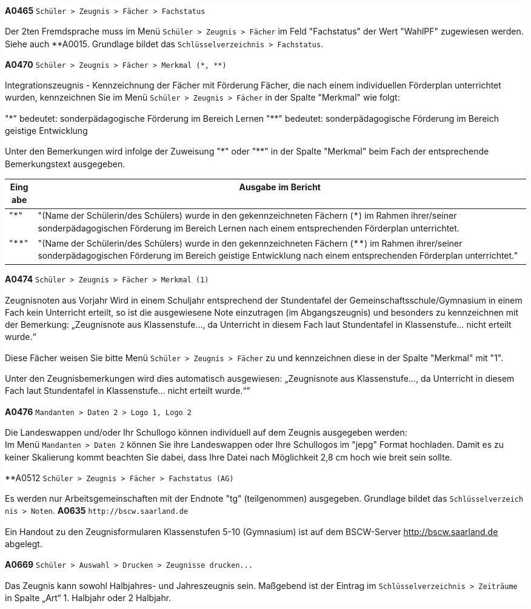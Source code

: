 **A0465**	`Schüler > Zeugnis > Fächer > Fachstatus`

Der 2ten Fremdsprache muss im Menü `Schüler > Zeugnis > Fächer` im Feld "Fachstatus" der Wert "WahlPF" zugewiesen werden. Siehe auch **A0015. Grundlage bildet das `Schlüsselverzeichnis > Fachstatus`.

**A0470**	`Schüler > Zeugnis > Fächer > Merkmal (*, **)`

Integrationszeugnis - Kennzeichnung der Fächer mit Förderung
Fächer, die nach einem individuellen Förderplan unterrichtet wurden, kennzeichnen Sie im Menü `Schüler > Zeugnis > Fächer` in der Spalte "Merkmal" wie folgt:

"*"    bedeutet: sonderpädagogische Förderung im Bereich Lernen
"**"  bedeutet: sonderpädagogische Förderung im Bereich geistige Entwicklung

Unter den Bemerkungen wird infolge der Zuweisung "*" oder "**" in der Spalte "Merkmal" beim Fach der entsprechende Bemerkungstext ausgegeben.

Eingabe | Ausgabe im Bericht
--|--
"*"   | "(Name der Schülerin/des Schülers) wurde in den gekennzeichneten Fächern (*) im Rahmen ihrer/seiner sonderpädagogischen Förderung im Bereich Lernen nach einem entsprechenden Förderplan unterrichtet.
"**" | "(Name der Schülerin/des Schülers) wurde in den gekennzeichneten Fächern (**) im Rahmen ihrer/seiner sonderpädagogischen Förderung im Bereich geistige Entwicklung nach einem entsprechenden Förderplan unterrichtet."

**A0474**	`Schüler > Zeugnis > Fächer > Merkmal (1)`

Zeugnisnoten aus Vorjahr
Wird in einem Schuljahr entsprechend der Stundentafel der Gemeinschaftsschule/Gymnasium in einem Fach kein Unterricht erteilt, so ist die ausgewiesene Note einzutragen (im Abgangszeugnis) und besonders zu kennzeichnen mit der Bemerkung: „Zeugnisnote aus Klassenstufe…, da Unterricht in diesem Fach laut Stundentafel in Klassenstufe… nicht erteilt wurde.“

Diese Fächer weisen Sie bitte Menü `Schüler > Zeugnis > Fächer` zu und kennzeichnen diese in der Spalte "Merkmal" mit "1".

Unter den Zeugnisbemerkungen wird dies automatisch ausgewiesen: „Zeugnisnote aus Klassenstufe…, da Unterricht in diesem Fach laut Stundentafel in Klassenstufe… nicht erteilt wurde.“"

**A0476**	`Mandanten > Daten 2 > Logo 1, Logo 2`

Die Landeswappen und/oder Ihr Schullogo können individuell auf dem Zeugnis ausgegeben werden:  
Im Menü `Mandanten > Daten 2` können Sie ihre Landeswappen oder Ihre Schullogos im "jepg" Format hochladen. Damit es zu keiner Skalierung kommt beachten Sie dabei, dass Ihre Datei nach Möglichkeit 2,8 cm hoch wie breit sein sollte.

**A0512	`Schüler > Zeugnis > Fächer > Fachstatus (AG)`

Es werden nur Arbeitsgemeinschaften mit der Endnote "tg" (teilgenommen) ausgegeben. Grundlage bildet das `Schlüsselverzeichnis > Noten`.
**A0635**	`http://bscw.saarland.de`

Ein Handout zu den Zeugnisformularen Klassenstufen 5-10 (Gymnasium) ist auf dem BSCW-Server http://bscw.saarland.de abgelegt.

**A0669**	`Schüler > Auswahl > Drucken > Zeugnisse drucken...`

Das Zeugnis kann sowohl Halbjahres- und Jahreszeugnis sein. Maßgebend ist der Eintrag im `Schlüsselverzeichnis > Zeiträume` in Spalte „Art“ 1. Halbjahr oder 2 Halbjahr.
